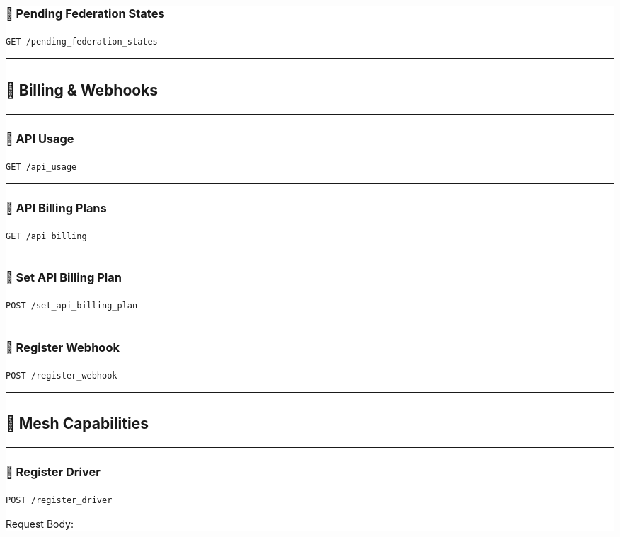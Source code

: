 
### 🔹 Pending Federation States

```
GET /pending_federation_states
```

---

## 🚀 Billing & Webhooks

---

### 🔹 API Usage

```
GET /api_usage
```

---

### 🔹 API Billing Plans

```
GET /api_billing
```

---

### 🔹 Set API Billing Plan

```
POST /set_api_billing_plan
```

---

### 🔹 Register Webhook

```
POST /register_webhook
```

---

## 🚀 Mesh Capabilities

---

### 🔹 Register Driver

```
POST /register_driver
```

Request Body:
